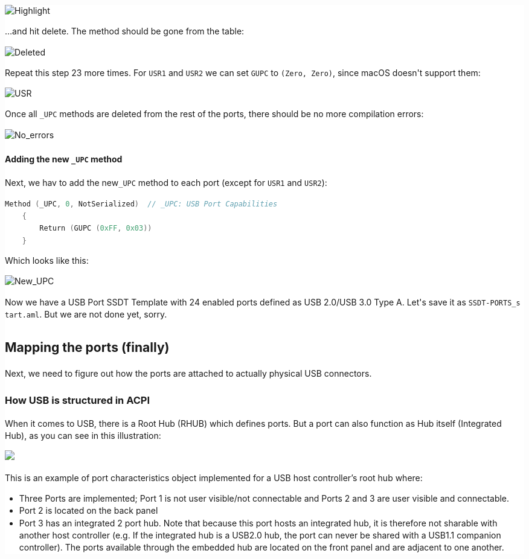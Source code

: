 ![Highlight](https://user-images.githubusercontent.com/76865553/137520903-86832ac4-e60f-413b-84c5-e23887833897.png)

…and hit delete. The method should be gone from the table:

![Deleted](https://user-images.githubusercontent.com/76865553/137521280-012baf78-2d94-4be2-ba5e-c0aafc679e3b.png)

Repeat this step 23 more times. For `USR1` and `USR2` we can set `GUPC` to `(Zero, Zero)`, since macOS doesn't support them:

![USR](https://user-images.githubusercontent.com/76865553/137521318-60b2a97f-8e7a-4489-80cb-fa040631a947.png)

Once all `_UPC` methods are deleted from the rest of the ports, there should be no more compilation errors:

![No_errors](https://user-images.githubusercontent.com/76865553/137521582-8b901345-ade2-47eb-9388-321b7cc46df1.png)

#### Adding the new `_UPC` method

Next, we hav to add the new`_UPC` method to each port (except for `USR1` and `USR2`):

```swift
Method (_UPC, 0, NotSerialized)  // _UPC: USB Port Capabilities
	{
		Return (GUPC (0xFF, 0x03))
	}
```
Which looks like this:

![New_UPC](https://user-images.githubusercontent.com/76865553/137521717-b747a017-f9d1-4189-a6cd-0e77a7475d9d.png)

Now we have a USB Port SSDT Template with 24 enabled ports defined as USB 2.0/USB 3.0 Type A. Let's save it as `SSDT-PORTS_start.aml`. But we are not done yet, sorry.

## Mapping the ports (finally)
Next, we need to figure out how the ports are attached to actually physical USB connectors.

### How USB is structured in ACPI
When it comes to USB, there is a Root Hub (RHUB) which defines ports. But a port can also function as Hub itself (Integrated Hub), as you can see in this illustration:

![](https://uefi.org/specs/ACPI/6.4/_images/ACPIdefined_Devices_and_DeviceSpecificObjects-5.png)

This is an example of port characteristics object implemented for a USB host controller’s root hub where:

- Three Ports are implemented; Port 1 is not user visible/not connectable and Ports 2 and 3 are user visible and connectable.
- Port 2 is located on the back panel
- Port 3 has an integrated 2 port hub. Note that because this port hosts an integrated hub, it is therefore not sharable with another host controller (e.g. If the integrated hub is a USB2.0 hub, the port can never be shared with a USB1.1 companion controller). The ports available through the embedded hub are located on the front panel and are adjacent to one another.
